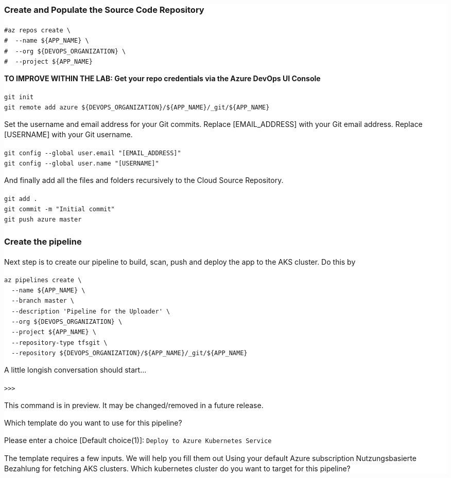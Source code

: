 ### Create and Populate the Source Code Repository

```shell
#az repos create \
#  --name ${APP_NAME} \
#  --org ${DEVOPS_ORGANIZATION} \
#  --project ${APP_NAME}
```

**TO IMPROVE WITHIN THE LAB: Get your repo credentials via the Azure DevOps UI Console**

```shell
git init
git remote add azure ${DEVOPS_ORGANIZATION}/${APP_NAME}/_git/${APP_NAME}
```

Set the username and email address for your Git commits. Replace [EMAIL_ADDRESS] with your Git email address. Replace [USERNAME] with your Git username.

```shell
git config --global user.email "[EMAIL_ADDRESS]"
git config --global user.name "[USERNAME]"
```

And finally add all the files and folders recursively to the Cloud Source Repository.

```shell
git add .
git commit -m "Initial commit"
git push azure master
```

### Create the pipeline

Next step is to create our pipeline to build, scan, push and deploy the app to the AKS cluster. Do this by

```shell
az pipelines create \
  --name ${APP_NAME} \
  --branch master \
  --description 'Pipeline for the Uploader' \
  --org ${DEVOPS_ORGANIZATION} \
  --project ${APP_NAME} \
  --repository-type tfsgit \
  --repository ${DEVOPS_ORGANIZATION}/${APP_NAME}/_git/${APP_NAME}
```

A little longish conversation should start...

`>>>`

This command is in preview. It may be changed/removed in a future release.

Which template do you want to use for this pipeline?

Please enter a choice [Default choice(1)]: `Deploy to Azure Kubernetes Service`

The template requires a few inputs. We will help you fill them out
Using your default Azure subscription Nutzungsbasierte Bezahlung for fetching AKS clusters.
Which kubernetes cluster do you want to target for this pipeline?
